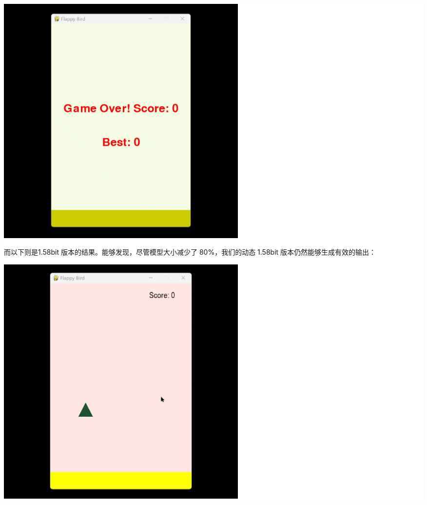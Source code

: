 ![](images/a17239c7-a814-4f15-8051-0aa988970a3e.gif)

而以下则是1.58bit 版本的结果。能够发现，尽管模型大小减少了 80%，我们的动态 1.58bit 版本仍然能够生成有效的输出：

![](images/b49ebbf7-260c-416a-8613-bf4f0b7c0a76.gif)
